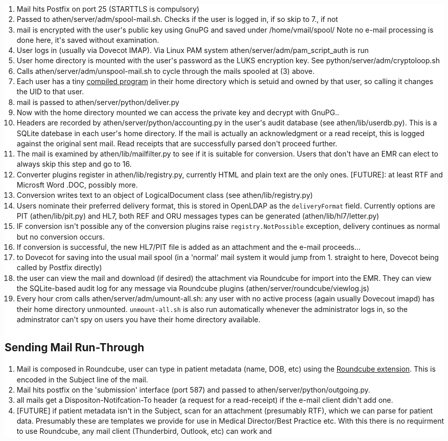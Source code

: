 1. Mail hits Postfix on port 25 (STARTTLS is compulsory)
2. Passed to athen/server/adm/spool-mail.sh. Checks if the user
is logged in, if so skip to 7., if not
3. mail is encrypted with the user's public key using GnuPG and saved under /home/vmail/spool/
Note no e-mail processing is done here, it's saved without examination.
4. User logs in (usually via Dovecot IMAP). Via Linux
PAM system athen/server/adm/pam_script_auth is run
5. User home directory is mounted with the user's password as the LUKS
encryption key. See python/server/adm/cryptoloop.sh
6. Calls athen/server/adm/unspool-mail.sh to cycle through the
mails spooled at (3) above.
7. Each user has a tiny [compiled program](athen/server/user-shim.c) in their home directory 
which is setuid and owned by that user, so calling it changes the UID to that user.
8. mail is passed to athen/server/python/deliver.py
9. Now with the home directory mounted we can access the private key and decrypt with GnuPG..
10. Headers are recorded by athen/server/python/accounting.py in the user's audit database
(see athen/lib/userdb.py). This is a SQLite datebase in each user's home directory.
If the mail is actually an acknowledgment or a read receipt, this is logged against the original sent mail.
Read receipts that are successfully parsed don't proceed further.
11. The mail is examined by athen/lib/mailfilter.py to see if it is suitable for conversion. Users that don't have an EMR
can elect to always skip this step and go to 16.
11. Converter plugins register in athen/lib/registry.py, currently HTML and plain text are the only ones. [FUTURE]: at
least RTF and Microsft Word .DOC, possibly more.
12. Conversion writes text to an object of LogicalDocument class (see athen/lib/registry.py)
13. Users nominate their preferred delivery format, this is stored in OpenLDAP as the `deliveryFormat`
field. Currently options are PIT (athen/lib/pit.py) and HL7, both REF and ORU messages types can be
generated (athen/lib/hl7/letter.py)
14. IF conversion isn't possible any of the conversion plugins raise `registry.NotPossible` exception,
delivery continues as normal but no conversion occurs.
15. If conversion is successful, the new HL7/PIT file is added as an attachment and the e-mail proceeds...
16. to Dovecot for saving into the usual mail spool (in a 'normal' mail system it would jump from 1. straight to here, Dovecot being called by Postfix directly)
17. the user can view the mail and download (if desired) the attachment via Roundcube for import into the EMR. They can view
the SQLite-based audit log for any message via Roundcube plugins (athen/server/roundcube/viewlog.js)
18. Every hour crom calls athen/server/adm/umount-all.sh: any user with no active process (again usually
Dovecout imapd) has their home directory unmounted. `unmount-all.sh` is also run
automatically whenever the administrator logs in, so the adminstrator can't spy on users you have their home directory available.

Sending Mail Run-Through
------------------------

1. Mail is composed in Roundcube, user can type in patient metadata (name, DOB, etc)
using the [Roundcube extension](athen/server/roundcube/athen.js). This is encoded in the Subject line of the mail.
2. Mail hits postfix on the 'submission' interface (port 587) and passed to
athen/server/python/outgoing.py. 
3. all mails get a Dispositon-Notifcation-To header (a request for a read-receipt)
if the e-mail client didn't add one.
4. [FUTURE] if patient metadata isn't in the Subject, scan for an attachment (presumably RTF), which we
can parse for patient data. Presumably these are templates we provide for use in Medical Director/Best Practice etc.
With this there is no requirment to use Roundcube, any mail client (Thunderbird, Outlook, etc) can work and